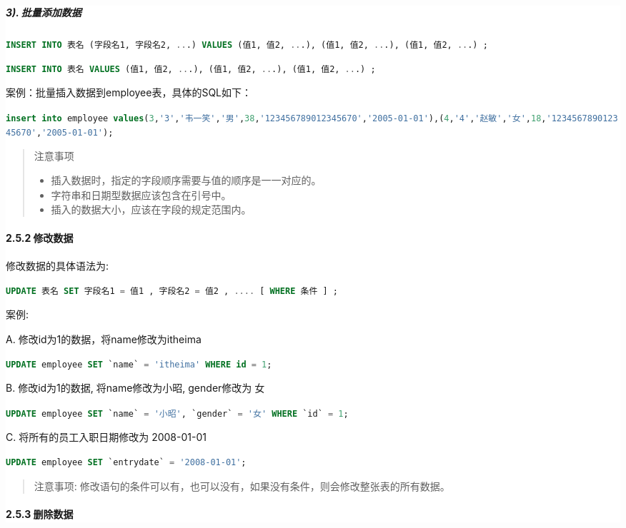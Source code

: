 
##### 3). 批量添加数据

```sql
INSERT INTO 表名 (字段名1, 字段名2, ...) VALUES (值1, 值2, ...), (值1, 值2, ...), (值1, 值2, ...) ;
```

```sql
INSERT INTO 表名 VALUES (值1, 值2, ...), (值1, 值2, ...), (值1, 值2, ...) ;
```

案例：批量插入数据到employee表，具体的SQL如下：

```sql
insert into employee values(3,'3','韦一笑','男',38,'123456789012345670','2005-01-01'),(4,'4','赵敏','女',18,'123456789012345670','2005-01-01');
```

> 注意事项
>
> - 插入数据时，指定的字段顺序需要与值的顺序是一一对应的。
> - 字符串和日期型数据应该包含在引号中。
> - 插入的数据大小，应该在字段的规定范围内。



#### 2.5.2 修改数据

修改数据的具体语法为:

```sql
UPDATE 表名 SET 字段名1 = 值1 , 字段名2 = 值2 , .... [ WHERE 条件 ] ;
```



案例:

A. 修改id为1的数据，将name修改为itheima

```sql
UPDATE employee SET `name` = 'itheima' WHERE id = 1;
```



B. 修改id为1的数据, 将name修改为小昭, gender修改为 女

```sql
UPDATE employee SET `name` = '小昭', `gender` = '女' WHERE `id` = 1;
```



C. 将所有的员工入职日期修改为 2008-01-01

```sql
UPDATE employee SET `entrydate` = '2008-01-01';
```

> 注意事项:
> 修改语句的条件可以有，也可以没有，如果没有条件，则会修改整张表的所有数据。

#### 2.5.3 删除数据
